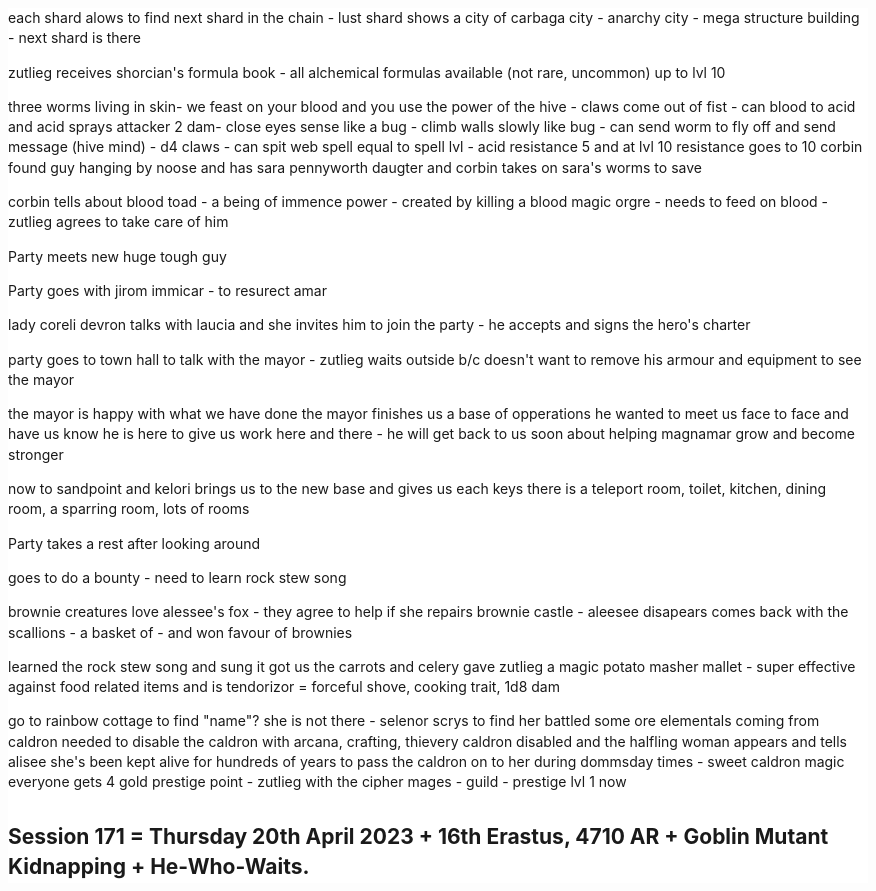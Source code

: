 each shard alows to find next shard in the chain - lust shard shows a city of carbaga city - anarchy city - mega structure building - next shard is there

zutlieg receives shorcian's formula book - all alchemical formulas available (not rare, uncommon) up to lvl 10

three worms living in skin- we feast on your blood and you use the power of the hive - claws come out of fist - can blood to acid and acid sprays attacker 2 dam- close eyes sense like a bug - climb walls slowly like bug - can send worm to fly off and send message (hive mind) - d4 claws - can spit web spell equal to spell lvl - acid resistance 5 and at lvl 10 resistance goes to 10
corbin found guy hanging by noose and has sara pennyworth daugter and corbin takes on sara's worms to save

corbin tells about blood toad - a being of immence power - created by killing a blood magic orgre - needs to feed on blood - zutlieg agrees to take care of him

Party meets new huge tough guy

Party goes with jirom immicar -  to resurect amar

lady coreli devron talks with  laucia and she invites him to join the party - he accepts and signs the hero's charter

party goes to town hall to talk with the mayor - zutlieg waits outside b/c doesn't want to remove his armour and equipment to see the mayor

the mayor is happy with what we have done
the mayor finishes us a base of opperations
he wanted to meet us face to face and have us know he is here to give us work here and there - he will get back to us soon about helping magnamar grow and become stronger

now to sandpoint and kelori brings us to the new base and gives us each keys
there is a teleport room, toilet, kitchen, dining room, a sparring room, lots of rooms

Party takes a rest after looking around

goes to do a bounty -
need to learn rock stew song

brownie creatures love alessee's fox - they agree to help if she repairs brownie castle - aleesee disapears
comes back with the scallions - a basket of - and won favour of brownies

learned the rock stew song and sung it
got us the carrots and celery
gave zutlieg a magic potato masher mallet - super effective against food related items and is tendorizor = forceful shove, cooking trait, 1d8 dam

go to rainbow cottage to find "name"?
she is not there - selenor scrys to find her
battled some ore elementals coming from caldron
needed to disable the caldron with arcana, crafting, thievery
caldron disabled and the halfling woman appears and tells alisee she's been kept alive for hundreds of years to pass the caldron on to her during dommsday times - sweet caldron magic
everyone gets 4 gold
prestige point - zutlieg with the cipher mages - guild - prestige lvl 1 now

## Session 171 = Thursday 20th April 2023 + 16th Erastus, 4710 AR + Goblin Mutant Kidnapping + He-Who-Waits.
